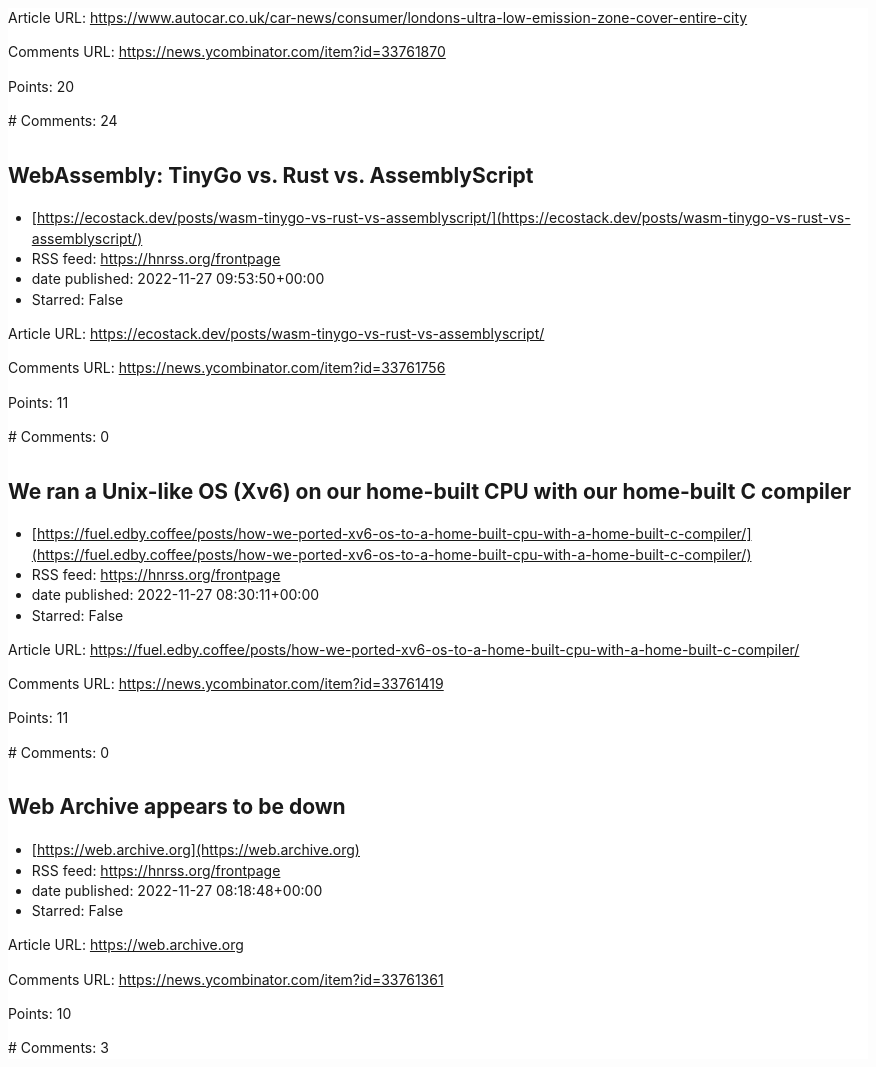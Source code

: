 <p>Article URL: <a href="https://www.autocar.co.uk/car-news/consumer/londons-ultra-low-emission-zone-cover-entire-city">https://www.autocar.co.uk/car-news/consumer/londons-ultra-low-emission-zone-cover-entire-city</a></p>
<p>Comments URL: <a href="https://news.ycombinator.com/item?id=33761870">https://news.ycombinator.com/item?id=33761870</a></p>
<p>Points: 20</p>
<p># Comments: 24</p>

## WebAssembly: TinyGo vs. Rust vs. AssemblyScript
 - [https://ecostack.dev/posts/wasm-tinygo-vs-rust-vs-assemblyscript/](https://ecostack.dev/posts/wasm-tinygo-vs-rust-vs-assemblyscript/)
 - RSS feed: https://hnrss.org/frontpage
 - date published: 2022-11-27 09:53:50+00:00
 - Starred: False

<p>Article URL: <a href="https://ecostack.dev/posts/wasm-tinygo-vs-rust-vs-assemblyscript/">https://ecostack.dev/posts/wasm-tinygo-vs-rust-vs-assemblyscript/</a></p>
<p>Comments URL: <a href="https://news.ycombinator.com/item?id=33761756">https://news.ycombinator.com/item?id=33761756</a></p>
<p>Points: 11</p>
<p># Comments: 0</p>

## We ran a Unix-like OS (Xv6) on our home-built CPU with our home-built C compiler
 - [https://fuel.edby.coffee/posts/how-we-ported-xv6-os-to-a-home-built-cpu-with-a-home-built-c-compiler/](https://fuel.edby.coffee/posts/how-we-ported-xv6-os-to-a-home-built-cpu-with-a-home-built-c-compiler/)
 - RSS feed: https://hnrss.org/frontpage
 - date published: 2022-11-27 08:30:11+00:00
 - Starred: False

<p>Article URL: <a href="https://fuel.edby.coffee/posts/how-we-ported-xv6-os-to-a-home-built-cpu-with-a-home-built-c-compiler/">https://fuel.edby.coffee/posts/how-we-ported-xv6-os-to-a-home-built-cpu-with-a-home-built-c-compiler/</a></p>
<p>Comments URL: <a href="https://news.ycombinator.com/item?id=33761419">https://news.ycombinator.com/item?id=33761419</a></p>
<p>Points: 11</p>
<p># Comments: 0</p>

## Web Archive appears to be down
 - [https://web.archive.org](https://web.archive.org)
 - RSS feed: https://hnrss.org/frontpage
 - date published: 2022-11-27 08:18:48+00:00
 - Starred: False

<p>Article URL: <a href="https://web.archive.org">https://web.archive.org</a></p>
<p>Comments URL: <a href="https://news.ycombinator.com/item?id=33761361">https://news.ycombinator.com/item?id=33761361</a></p>
<p>Points: 10</p>
<p># Comments: 3</p>
